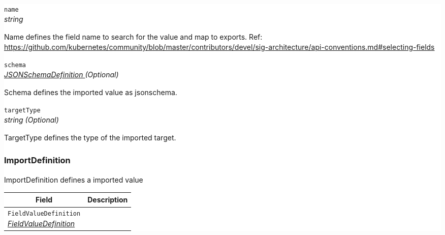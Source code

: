 <code>name</code></br>
<em>
string
</em>
</td>
<td>
<p>Name defines the field name to search for the value and map to exports.
Ref: <a href="https://github.com/kubernetes/community/blob/master/contributors/devel/sig-architecture/api-conventions.md#selecting-fields">https://github.com/kubernetes/community/blob/master/contributors/devel/sig-architecture/api-conventions.md#selecting-fields</a></p>
</td>
</tr>
<tr>
<td>
<code>schema</code></br>
<em>
<a href="#landscaper.gardener.cloud/v1alpha1.JSONSchemaDefinition">
JSONSchemaDefinition
</a>
</em>
</td>
<td>
<em>(Optional)</em>
<p>Schema defines the imported value as jsonschema.</p>
</td>
</tr>
<tr>
<td>
<code>targetType</code></br>
<em>
string
</em>
</td>
<td>
<em>(Optional)</em>
<p>TargetType defines the type of the imported target.</p>
</td>
</tr>
</tbody>
</table>
<h3 id="landscaper.gardener.cloud/v1alpha1.ImportDefinition">ImportDefinition
</h3>
<p>
<p>ImportDefinition defines a imported value</p>
</p>
<table>
<thead>
<tr>
<th>Field</th>
<th>Description</th>
</tr>
</thead>
<tbody>
<tr>
<td>
<code>FieldValueDefinition</code></br>
<em>
<a href="#landscaper.gardener.cloud/v1alpha1.FieldValueDefinition">
FieldValueDefinition
</a>
</em>
</td>
<td>
<p>